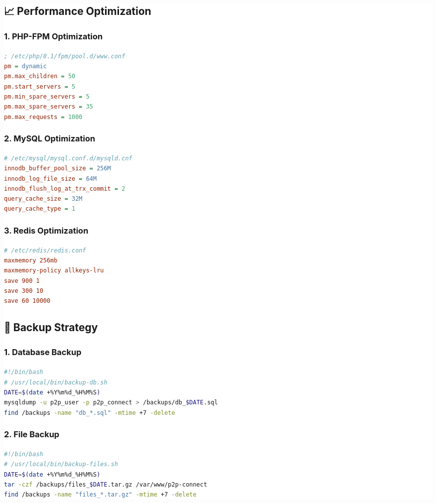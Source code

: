 ## 📈 Performance Optimization

### 1. PHP-FPM Optimization
```ini
; /etc/php/8.1/fpm/pool.d/www.conf
pm = dynamic
pm.max_children = 50
pm.start_servers = 5
pm.min_spare_servers = 5
pm.max_spare_servers = 35
pm.max_requests = 1000
```

### 2. MySQL Optimization
```ini
# /etc/mysql/mysql.conf.d/mysqld.cnf
innodb_buffer_pool_size = 256M
innodb_log_file_size = 64M
innodb_flush_log_at_trx_commit = 2
query_cache_size = 32M
query_cache_type = 1
```

### 3. Redis Optimization
```conf
# /etc/redis/redis.conf
maxmemory 256mb
maxmemory-policy allkeys-lru
save 900 1
save 300 10
save 60 10000
```

## 🔄 Backup Strategy

### 1. Database Backup
```bash
#!/bin/bash
# /usr/local/bin/backup-db.sh
DATE=$(date +%Y%m%d_%H%M%S)
mysqldump -u p2p_user -p p2p_connect > /backups/db_$DATE.sql
find /backups -name "db_*.sql" -mtime +7 -delete
```

### 2. File Backup
```bash
#!/bin/bash
# /usr/local/bin/backup-files.sh
DATE=$(date +%Y%m%d_%H%M%S)
tar -czf /backups/files_$DATE.tar.gz /var/www/p2p-connect
find /backups -name "files_*.tar.gz" -mtime +7 -delete
```
